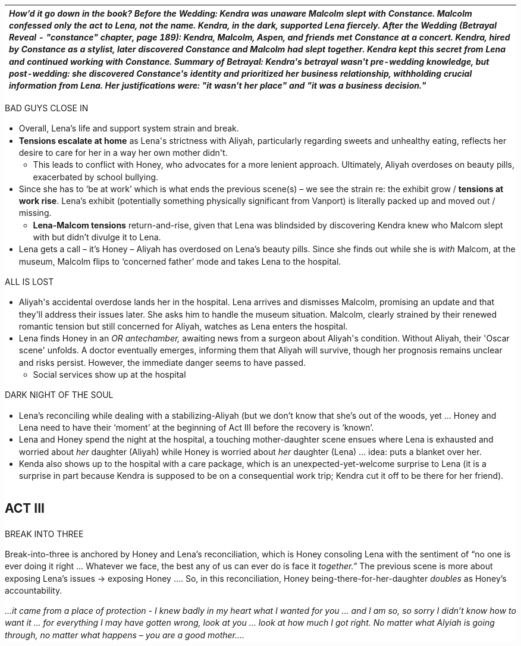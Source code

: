| *How’d it go down in the book? Before the Wedding: Kendra was unaware Malcolm slept with Constance. Malcolm confessed only the act to Lena, not the name. Kendra, in the dark, supported Lena fiercely. After the Wedding (Betrayal Reveal \- "constance" chapter, page 189): Kendra, Malcolm, Aspen, and friends met Constance at a concert. Kendra, hired by Constance as a stylist, later discovered Constance and Malcolm had slept together. Kendra kept this secret from Lena and continued working with Constance. Summary of Betrayal: Kendra's betrayal wasn't pre-wedding knowledge, but post-wedding: she discovered Constance's identity and prioritized her business relationship, withholding crucial information from Lena. Her justifications were: "it wasn't her place" and "it was a business decision."* |
| :---- |

BAD GUYS CLOSE IN

* Overall, Lena’s life and support system strain and break.   
* **Tensions escalate at home** as Lena's strictness with Aliyah, particularly regarding sweets and unhealthy eating, reflects her desire to care for her in a way her own mother didn't.  
  * This leads to conflict with Honey, who advocates for a more lenient approach. Ultimately, Aliyah overdoses on beauty pills, exacerbated by school bullying.  
* Since she has to ‘be at work’ which is what ends the previous scene(s) – we see the strain re: the exhibit grow / **tensions at work rise**. Lena’s exhibit (potentially something physically significant from Vanport) is literally packed up and moved out / missing.   
  * **Lena-Malcom tensions** return-and-rise, given that Lena was blindsided by discovering Kendra knew who Malcom slept with but didn’t divulge it to Lena.   
* Lena gets a call – it’s Honey – Aliyah has overdosed on Lena’s beauty pills. Since she finds out while she is *with* Malcom, at the museum, Malcolm flips to ‘concerned father’ mode and takes Lena to the hospital. 

ALL IS LOST

* Aliyah's accidental overdose lands her in the hospital. Lena arrives and dismisses Malcolm, promising an update and that they'll address their issues later. She asks him to handle the museum situation. Malcolm, clearly strained by their renewed romantic tension but still concerned for Aliyah, watches as Lena enters the hospital.  
* Lena finds Honey in an *OR antechamber,* awaiting news from a surgeon about Aliyah's condition. Without Aliyah, their 'Oscar scene' unfolds. A doctor eventually emerges, informing them that Aliyah will survive, though her prognosis remains unclear and risks persist. However, the immediate danger seems to have passed.  
  * Social services show up at the hospital

DARK NIGHT OF THE SOUL

* Lena’s reconciling while dealing with a stabilizing-Aliyah (but we don’t know that she’s out of the woods, yet … Honey and Lena need to have their ‘moment’ at the beginning of Act III before the recovery is ‘known’.   
* Lena and Honey spend the night at the hospital, a touching mother-daughter scene ensues where Lena is exhausted and worried about *her* daughter (Aliyah) while Honey is worried about *her* daughter (Lena) … idea: puts a blanket over her.   
* Kenda also shows up to the hospital with a care package, which is an unexpected-yet-welcome surprise to Lena (it is a surprise in part because Kendra is supposed to be on a consequential work trip; Kendra cut it off to be there for her friend). 

## ACT III

BREAK INTO THREE

Break-into-three is anchored by Honey and Lena’s reconciliation, which is Honey consoling Lena with the sentiment of “no one is ever doing it right … Whatever we face, the best any of us can ever do is face it *together.”* The previous scene is more about exposing Lena’s issues → exposing Honey …. So, in this reconciliation, Honey being-there-for-her-daughter *doubles* as Honey’s accountability. 

*…it came from a place of protection \- I knew badly in my heart what I wanted for you … and I am so, so sorry I didn’t know how to want it … for everything I may have gotten wrong, look at you … look at how much I got right. No matter what Alyiah is going through, no matter what happens – you are a good mother….*
